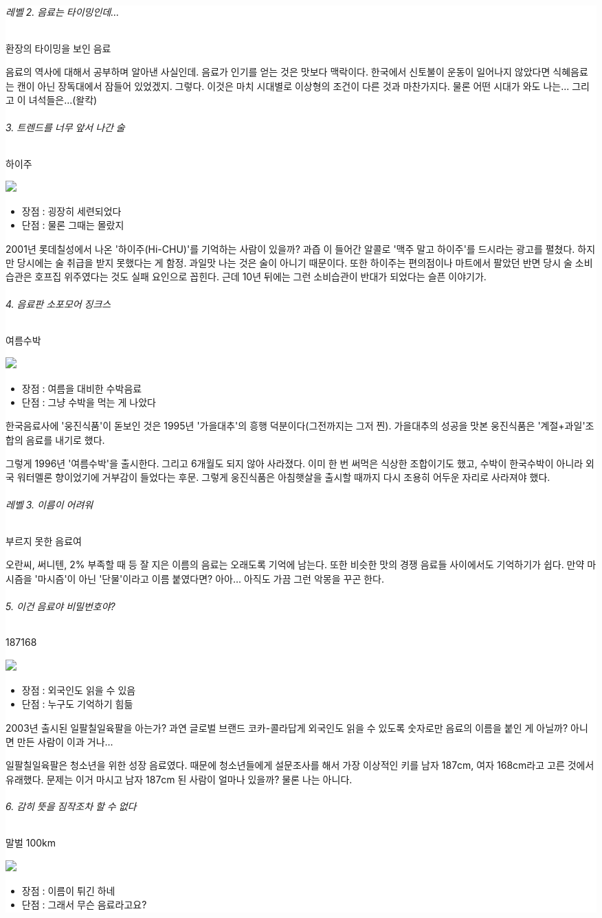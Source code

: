 ###### 레벨 2. 음료는 타이밍인데...  
환장의 타이밍을 보인 음료

음료의 역사에 대해서 공부하며 알아낸 사실인데. 음료가 인기를 얻는 것은 맛보다 맥락이다. 한국에서 신토불이 운동이 일어나지 않았다면 식혜음료는 캔이 아닌 장독대에서 잠들어 있었겠지. 그렇다. 이것은 마치 시대별로 이상형의 조건이 다른 것과 마찬가지다. 물론 어떤 시대가 와도 나는... 그리고 이 녀석들은...(왈칵)

###### 3. 트렌드를 너무 앞서 나간 술  
하이주

![](https://post-phinf.pstatic.net/MjAxODEwMDRfMTAg/MDAxNTM4NjI5NTIyMjY1.opaXIkGh4Re7WsnQOjtccO2kcP7ly-1SvB5Y7vJ-B-Ug.A5gw5KK9GLEHiuMkZWUYGTjs7E175M_aTTB8j73GIqog.JPEG/06.jpg?type=w1200)

- 장점 : 굉장히 세련되었다  
- 단점 : 물론 그때는 몰랐지  
  
2001년 롯데칠성에서 나온 '하이주(Hi-CHU)'를 기억하는 사람이 있을까? 과즙 이 들어간 알콜로 '맥주 말고 하이주'를 드시라는 광고를 펼쳤다. 하지만 당시에는 술 취급을 받지 못했다는 게 함정. 과일맛 나는 것은 술이 아니기 때문이다. 또한 하이주는 편의점이나 마트에서 팔았던 반면 당시 술 소비습관은 호프집 위주였다는 것도 실패 요인으로 꼽힌다. 근데 10년 뒤에는 그런 소비습관이 반대가 되었다는 슬픈 이야기가.

###### 4. 음료판 소포모어 징크스  
여름수박

![](https://post-phinf.pstatic.net/MjAxODEwMDRfMjcz/MDAxNTM4NjI5NTMyNzU2.nCTVEuDelNP1e35GoaoLeI-oulKo4Txd8dM3S8zs0Tkg.4ad8Z_3sQOQRKQzdg9zkttimDLP-eZhdaMP-2SK2GeUg.JPEG/09.jpg?type=w1200)

- 장점 : 여름을 대비한 수박음료  
- 단점 : 그냥 수박을 먹는 게 나았다  
  
한국음료사에 '웅진식품'이 돋보인 것은 1995년 '가을대추'의 흥행 덕분이다(그전까지는 그저 찐). 가을대추의 성공을 맛본 웅진식품은 '계절+과일'조합의 음료를 내기로 했다.  
  
그렇게 1996년 '여름수박'을 출시한다. 그리고 6개월도 되지 않아 사라졌다. 이미 한 번 써먹은 식상한 조합이기도 했고, 수박이 한국수박이 아니라 외국 워터멜론 향이었기에 거부감이 들었다는 후문. 그렇게 웅진식품은 아침햇살을 출시할 때까지 다시 조용히 어두운 자리로 사라져야 했다.

###### 레벨 3. 이름이 어려워  
부르지 못한 음료여

오란씨, 써니텐, 2% 부족할 때 등 잘 지은 이름의 음료는 오래도록 기억에 남는다. 또한 비슷한 맛의 경쟁 음료들 사이에서도 기억하기가 쉽다. 만약 마시즘을 '마시즘'이 아닌 '단물'이라고 이름 붙였다면? 아아... 아직도 가끔 그런 악몽을 꾸곤 한다.

###### 5. 이건 음료야 비밀번호야?  
187168

![](https://post-phinf.pstatic.net/MjAxODEwMDRfMjE5/MDAxNTM4NjI5NTU3Mjc3.Sf3ZVEtuxTGl4qrec-dNa58WbZ3CpqXvlJZZ_ktOtL8g.XdpVxNtvGdiw_9g_kfpEMnhpFyefVoA6J3p3csWIfEgg.JPEG/04.jpg?type=w1200)

- 장점 : 외국인도 읽을 수 있음  
- 단점 : 누구도 기억하기 힘듦  
  
2003년 출시된 일팔칠일육팔을 아는가? 과연 글로벌 브랜드 코카-콜라답게 외국인도 읽을 수 있도록 숫자로만 음료의 이름을 붙인 게 아닐까? 아니면 만든 사람이 이과 거나...  
  
일팔칠일육팔은 청소년을 위한 성장 음료였다. 때문에 청소년들에게 설문조사를 해서 가장 이상적인 키를 남자 187cm, 여자 168cm라고 고른 것에서 유래했다. 문제는 이거 마시고 남자 187cm 된 사람이 얼마나 있을까? 물론 나는 아니다.

###### 6. 감히 뜻을 짐작조차 할 수 없다  
말벌 100km

![](https://post-phinf.pstatic.net/MjAxODEwMDRfMTQx/MDAxNTM4NjI5NTY5MDE2.1Ata4cVOsD7E1aeMlkv6PhfKlKYUpa7IpaAdYrKxs6Ag.bZ8ezgaWfW91k68IOJBM__RqC_1I8skZHwf0BAApcCwg.JPEG/05.jpg?type=w1200)

- 장점 : 이름이 튀긴 하네  
- 단점 : 그래서 무슨 음료라고요?  
  